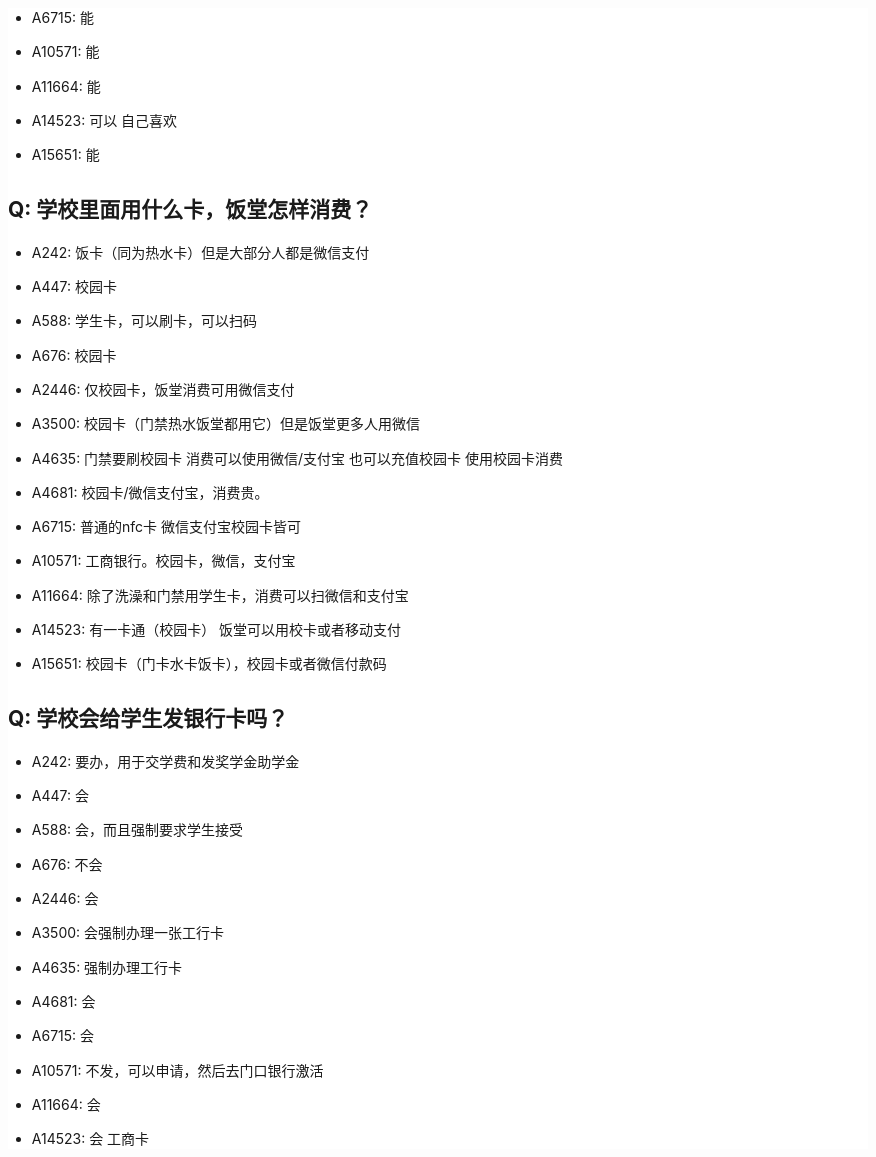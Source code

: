 - A6715: 能

- A10571: 能

- A11664: 能

- A14523: 可以 自己喜欢

- A15651: 能

## Q: 学校里面用什么卡，饭堂怎样消费？

- A242: 饭卡（同为热水卡）但是大部分人都是微信支付

- A447: 校园卡

- A588: 学生卡，可以刷卡，可以扫码

- A676: 校园卡

- A2446: 仅校园卡，饭堂消费可用微信支付

- A3500: 校园卡（门禁热水饭堂都用它）但是饭堂更多人用微信

- A4635: 门禁要刷校园卡 消费可以使用微信/支付宝 也可以充值校园卡 使用校园卡消费

- A4681: 校园卡/微信支付宝，消费贵。

- A6715: 普通的nfc卡 微信支付宝校园卡皆可

- A10571: 工商银行。校园卡，微信，支付宝

- A11664: 除了洗澡和门禁用学生卡，消费可以扫微信和支付宝

- A14523: 有一卡通（校园卡）  饭堂可以用校卡或者移动支付

- A15651: 校园卡（门卡水卡饭卡），校园卡或者微信付款码

## Q: 学校会给学生发银行卡吗？

- A242: 要办，用于交学费和发奖学金助学金

- A447: 会

- A588: 会，而且强制要求学生接受

- A676: 不会

- A2446: 会

- A3500: 会强制办理一张工行卡

- A4635: 强制办理工行卡

- A4681: 会

- A6715: 会

- A10571: 不发，可以申请，然后去门口银行激活

- A11664: 会

- A14523: 会 工商卡
